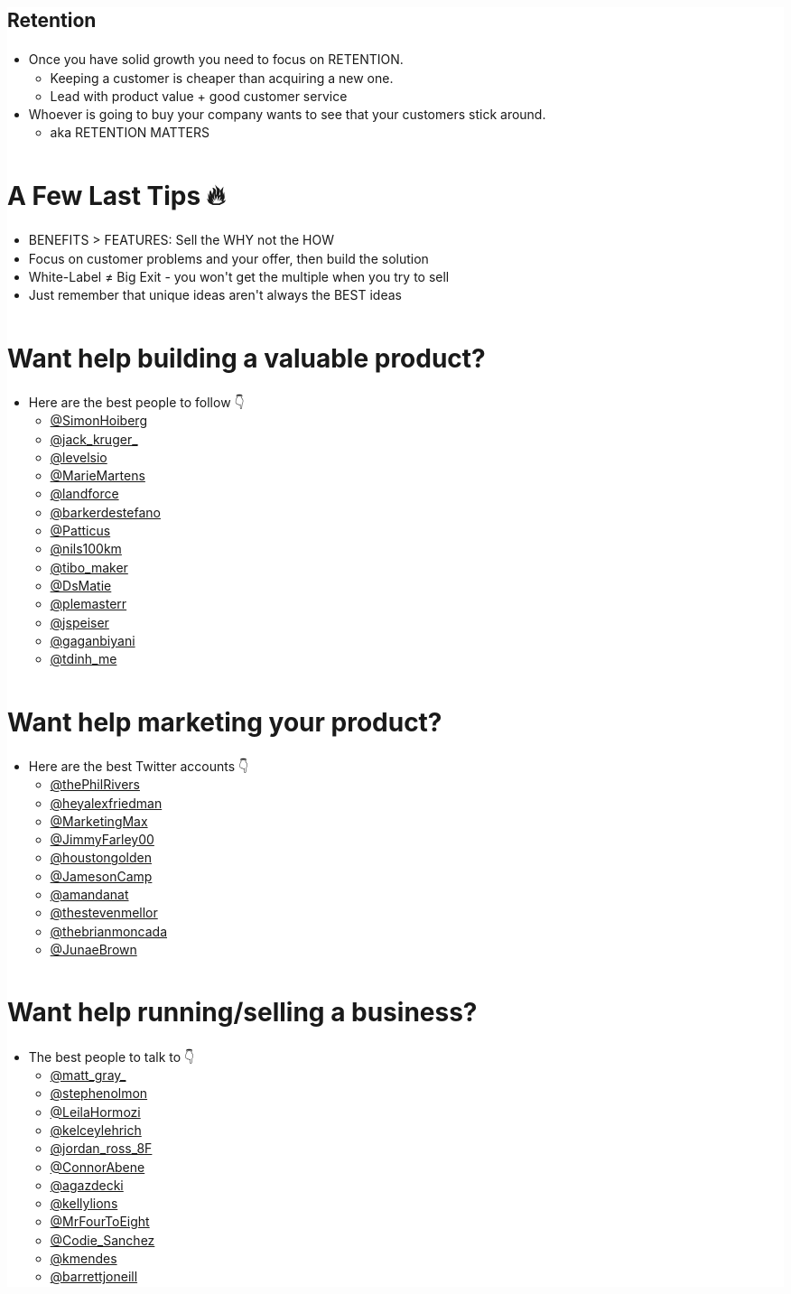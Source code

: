 ## Retention
- Once you have solid growth you need to focus on RETENTION.
	- Keeping a customer is cheaper than acquiring a new one.
	- Lead with product value + good customer service
- Whoever is going to buy your company wants to see that your customers stick around.
	- aka RETENTION MATTERS

# A Few Last Tips 🔥
- BENEFITS > FEATURES: Sell the WHY not the HOW
- Focus on customer problems and your offer, then build the solution
- White-Label ≠ Big Exit - you won't get the multiple when you try to sell
- Just remember that unique ideas aren't always the BEST ideas

# Want help building a valuable product?
- Here are the best people to follow 👇
	- [@SimonHoiberg](https://twitter.com/SimonHoiberg)
	- [@jack_kruger_](https://twitter.com/jack_kruger_)
	- [@levelsio](https://twitter.com/levelsio)
	- [@MarieMartens](https://twitter.com/MarieMartens)
	- [@landforce](https://twitter.com/landforce)
	- [@barkerdestefano](https://twitter.com/barkerdestefano)
	- [@Patticus](https://twitter.com/Patticus)
	- [@nils100km](https://twitter.com/nils100km)
	- [@tibo_maker](https://twitter.com/tibo_maker)
	- [@DsMatie](https://twitter.com/DsMatie)
	- [@plemasterr](https://twitter.com/plemasterr)
	- [@jspeiser](https://twitter.com/jspeiser)
	- [@gaganbiyani](https://twitter.com/gaganbiyani)
	- [@tdinh_me](https://twitter.com/tdinh_me)

# Want help marketing your product?
- Here are the best Twitter accounts 👇
	- [@thePhilRivers](https://twitter.com/thePhilRivers)
	- [@heyalexfriedman](https://twitter.com/heyalexfriedman)
	- [@MarketingMax](https://twitter.com/MarketingMax)
	- [@JimmyFarley00](https://twitter.com/JimmyFarley00)
	- [@houstongolden](https://twitter.com/houstongolden)
	- [@JamesonCamp](https://twitter.com/JamesonCamp)
	- [@amandanat](https://twitter.com/amandanat)
	- [@thestevenmellor](https://twitter.com/thestevenmellor)
	- [@thebrianmoncada](https://twitter.com/thebrianmoncada)
	- [@JunaeBrown](https://twitter.com/JunaeBrown)

# Want help running/selling a business?
- The best people to talk to 👇
	- [@matt_gray_](https://twitter.com/matt_gray_)
	- [@stephenolmon](https://twitter.com/stephenolmon)
	- [@LeilaHormozi](https://twitter.com/LeilaHormozi)
	- [@kelceylehrich](https://twitter.com/kelceylehrich)
	- [@jordan_ross_8F](https://twitter.com/jordan_ross_8F)
	- [@ConnorAbene](https://twitter.com/ConnorAbene)
	- [@agazdecki](https://twitter.com/agazdecki)
	- [@kellylions](https://twitter.com/kellylions)
	- [@MrFourToEight](https://twitter.com/MrFourToEight)
	- [@Codie_Sanchez](https://twitter.com/Codie_Sanchez)
	- [@kmendes](https://twitter.com/kmendes)
	- [@barrettjoneill](https://twitter.com/barrettjoneill)
